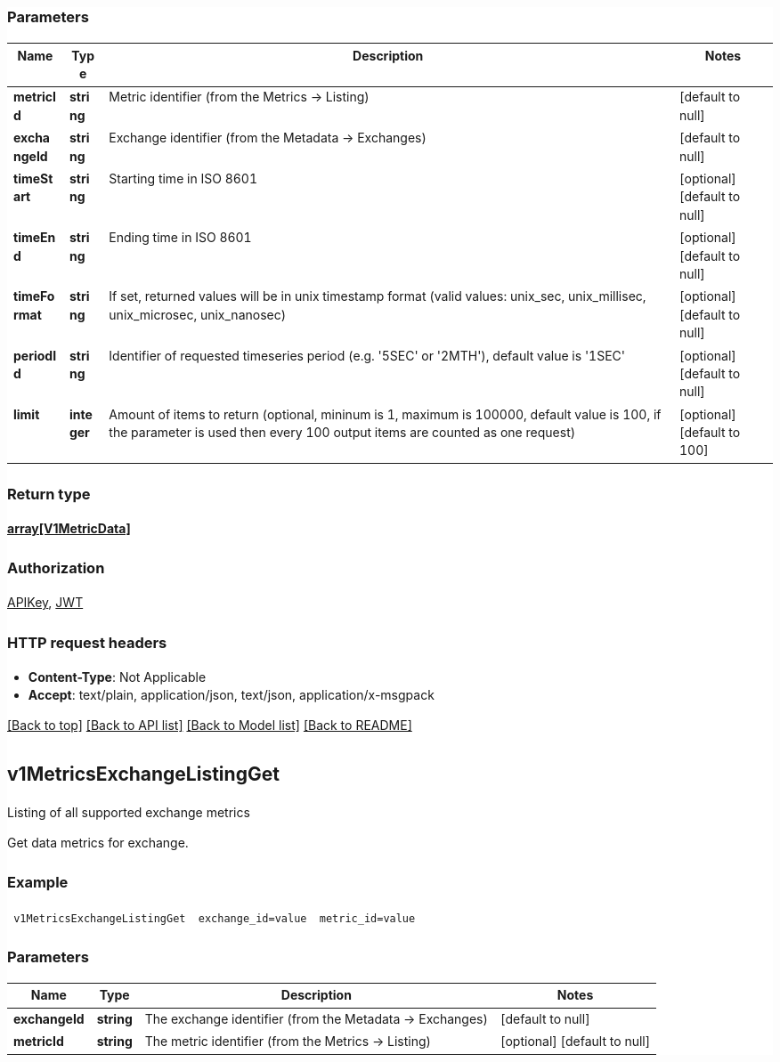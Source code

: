 ### Parameters


Name | Type | Description  | Notes
------------- | ------------- | ------------- | -------------
 **metricId** | **string** | Metric identifier (from the Metrics -> Listing) | [default to null]
 **exchangeId** | **string** | Exchange identifier (from the Metadata -> Exchanges) | [default to null]
 **timeStart** | **string** | Starting time in ISO 8601 | [optional] [default to null]
 **timeEnd** | **string** | Ending time in ISO 8601 | [optional] [default to null]
 **timeFormat** | **string** | If set, returned values will be in unix timestamp format (valid values: unix_sec, unix_millisec, unix_microsec, unix_nanosec) | [optional] [default to null]
 **periodId** | **string** | Identifier of requested timeseries period (e.g. '5SEC' or '2MTH'), default value is '1SEC' | [optional] [default to null]
 **limit** | **integer** | Amount of items to return (optional, mininum is 1, maximum is 100000, default value is 100, if the parameter is used then every 100 output items are counted as one request) | [optional] [default to 100]

### Return type

[**array[V1MetricData]**](V1MetricData.md)

### Authorization

[APIKey](../README.md#APIKey), [JWT](../README.md#JWT)

### HTTP request headers

- **Content-Type**: Not Applicable
- **Accept**: text/plain, application/json, text/json, application/x-msgpack

[[Back to top]](#) [[Back to API list]](../README.md#documentation-for-api-endpoints) [[Back to Model list]](../README.md#documentation-for-models) [[Back to README]](../README.md)


## v1MetricsExchangeListingGet

Listing of all supported exchange metrics

Get data metrics for exchange.

### Example

```bash
 v1MetricsExchangeListingGet  exchange_id=value  metric_id=value
```

### Parameters


Name | Type | Description  | Notes
------------- | ------------- | ------------- | -------------
 **exchangeId** | **string** | The exchange identifier (from the Metadata -> Exchanges) | [default to null]
 **metricId** | **string** | The metric identifier (from the Metrics -> Listing) | [optional] [default to null]
